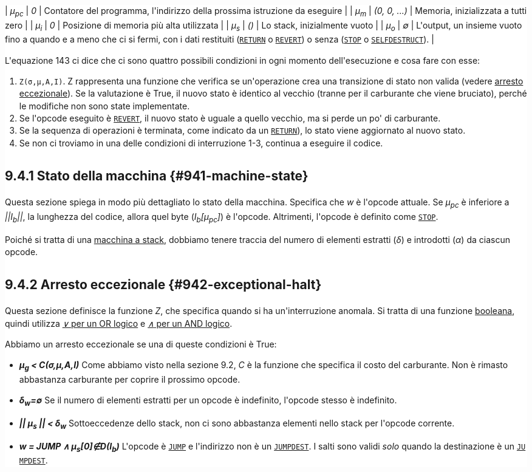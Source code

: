 | _μ<sub>pc</sub>_ | _0_             | Contatore del programma, l'indirizzo della prossima istruzione da eseguire                                                                                                                                                                                            |
| _μ<sub>m</sub>_  | _(0, 0, ...)_   | Memoria, inizializzata a tutti zero                                                                                                                                                                                                                                   |
| _μ<sub>i</sub>_  | _0_             | Posizione di memoria più alta utilizzata                                                                                                                                                                                                                              |
| _μ<sub>s</sub>_  | _()_            | Lo stack, inizialmente vuoto                                                                                                                                                                                                                                          |
| _μ<sub>o</sub>_  | _∅_             | L'output, un insieme vuoto fino a quando e a meno che ci si fermi, con i dati restituiti ([`RETURN`](https://www.evm.codes/#f3) o [`REVERT`](https://www.evm.codes/#fd)) o senza ([`STOP`](https://www.evm.codes/#00) o [`SELFDESTRUCT`](https://www.evm.codes/#ff)). |

L'equazione 143 ci dice che ci sono quattro possibili condizioni in ogni momento dell'esecuzione e cosa fare con esse:

1.  `Z(σ,μ,A,I)`. Z rappresenta una funzione che verifica se un'operazione crea una transizione di stato non valida (vedere [arresto eccezionale](#942-exceptional-halting)). Se la valutazione è True, il nuovo stato è identico al vecchio (tranne per il carburante che viene bruciato), perché le modifiche non sono state implementate.
2.  Se l'opcode eseguito è [`REVERT`](https://www.evm.codes/#fd), il nuovo stato è uguale a quello vecchio, ma si perde un po' di carburante.
3.  Se la sequenza di operazioni è terminata, come indicato da un [`RETURN`](https://www.evm.codes/#f3)), lo stato viene aggiornato al nuovo stato.
4.  Se non ci troviamo in una delle condizioni di interruzione 1-3, continua a eseguire il codice.

## 9.4.1 Stato della macchina \{#941-machine-state}

Questa sezione spiega in modo più dettagliato lo stato della macchina. Specifica che _w_ è l'opcode attuale. Se _μ<sub>pc</sub>_ è inferiore a _||I<sub>b</sub>||_, la lunghezza del codice, allora quel byte (_I<sub>b</sub>[μ<sub>pc</sub>]_) è l'opcode. Altrimenti, l'opcode è definito come [`STOP`](https://www.evm.codes/#00).

Poiché si tratta di una [macchina a stack](https://en.wikipedia.org/wiki/Stack_machine), dobbiamo tenere traccia del numero di elementi estratti (_δ_) e introdotti (_α_) da ciascun opcode.

## 9.4.2 Arresto eccezionale \{#942-exceptional-halt}

Questa sezione definisce la funzione _Z_, che specifica quando si ha un'interruzione anomala. Si tratta di una funzione [booleana](https://en.wikipedia.org/wiki/Boolean_data_type), quindi utilizza [_∨_ per un OR logico](https://en.wikipedia.org/wiki/Logical_disjunction) e [_∧_ per un AND logico](https://en.wikipedia.org/wiki/Logical_conjunction).

Abbiamo un arresto eccezionale se una di queste condizioni è True:

- **_μ<sub>g</sub> < C(σ,μ,A,I)_** Come abbiamo visto nella sezione 9.2, _C_ è la funzione che specifica il costo del carburante. Non è rimasto abbastanza carburante per coprire il prossimo opcode.

- **_δ<sub>w</sub>=∅_** Se il numero di elementi estratti per un opcode è indefinito, l'opcode stesso è indefinito.

- **_|| μ<sub>s</sub> || < δ<sub>w</sub>_** Sottoeccedenze dello stack, non ci sono abbastanza elementi nello stack per l'opcode corrente.

- **_w = JUMP ∧ μ<sub>s</sub>[0]∉D(I<sub>b</sub>)_** L'opcode è [`JUMP`](https://www.evm.codes/#56) e l'indirizzo non è un [`JUMPDEST`](https://www.evm.codes/#5b). I salti sono validi _solo_ quando la destinazione è un [`JUMPDEST`](https://www.evm.codes/#5b).
